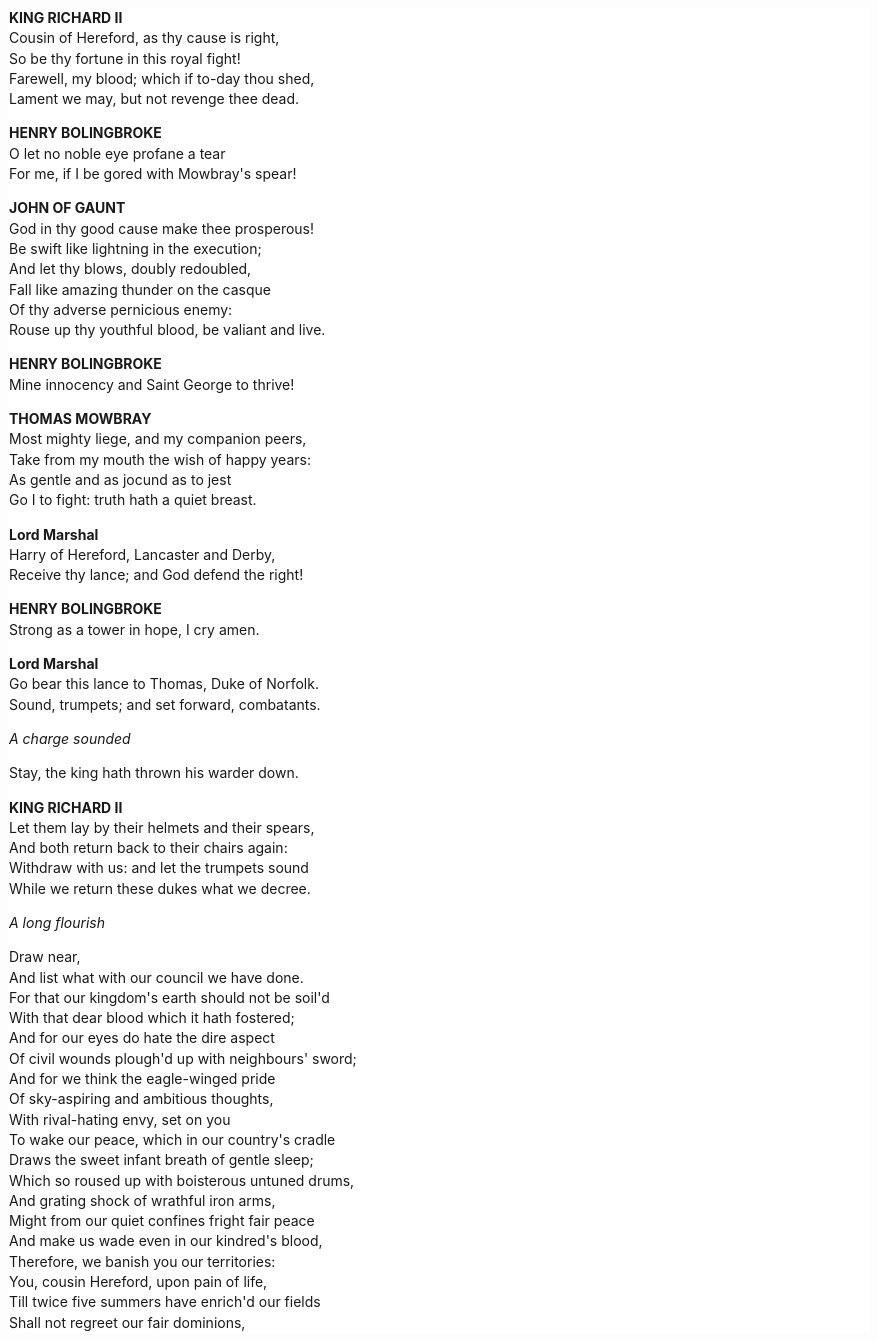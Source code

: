 **KING RICHARD II**  
Cousin of Hereford, as thy cause is right,  
So be thy fortune in this royal fight!  
Farewell, my blood; which if to-day thou shed,  
Lament we may, but not revenge thee dead.

**HENRY BOLINGBROKE**  
O let no noble eye profane a tear  
For me, if I be gored with Mowbray's spear!

**JOHN OF GAUNT**  
God in thy good cause make thee prosperous!  
Be swift like lightning in the execution;  
And let thy blows, doubly redoubled,  
Fall like amazing thunder on the casque  
Of thy adverse pernicious enemy:  
Rouse up thy youthful blood, be valiant and live.

**HENRY BOLINGBROKE**  
Mine innocency and Saint George to thrive!

**THOMAS MOWBRAY**  
Most mighty liege, and my companion peers,  
Take from my mouth the wish of happy years:  
As gentle and as jocund as to jest  
Go I to fight: truth hath a quiet breast.

**Lord Marshal**  
Harry of Hereford, Lancaster and Derby,  
Receive thy lance; and God defend the right!

**HENRY BOLINGBROKE**  
Strong as a tower in hope, I cry amen.

**Lord Marshal**  
Go bear this lance to Thomas, Duke of Norfolk.  
Sound, trumpets; and set forward, combatants.

*A charge sounded*

Stay, the king hath thrown his warder down.

**KING RICHARD II**  
Let them lay by their helmets and their spears,  
And both return back to their chairs again:  
Withdraw with us: and let the trumpets sound  
While we return these dukes what we decree.

*A long flourish*

Draw near,  
And list what with our council we have done.  
For that our kingdom's earth should not be soil'd  
With that dear blood which it hath fostered;  
And for our eyes do hate the dire aspect  
Of civil wounds plough'd up with neighbours' sword;  
And for we think the eagle-winged pride  
Of sky-aspiring and ambitious thoughts,  
With rival-hating envy, set on you  
To wake our peace, which in our country's cradle  
Draws the sweet infant breath of gentle sleep;  
Which so roused up with boisterous untuned drums,  
And grating shock of wrathful iron arms,  
Might from our quiet confines fright fair peace  
And make us wade even in our kindred's blood,  
Therefore, we banish you our territories:  
You, cousin Hereford, upon pain of life,  
Till twice five summers have enrich'd our fields  
Shall not regreet our fair dominions,  
